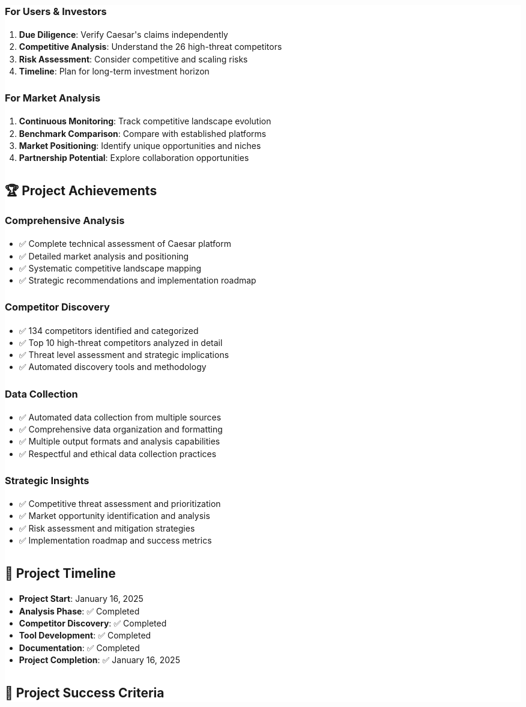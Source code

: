 ### **For Users & Investors**
1. **Due Diligence**: Verify Caesar's claims independently
2. **Competitive Analysis**: Understand the 26 high-threat competitors
3. **Risk Assessment**: Consider competitive and scaling risks
4. **Timeline**: Plan for long-term investment horizon

### **For Market Analysis**
1. **Continuous Monitoring**: Track competitive landscape evolution
2. **Benchmark Comparison**: Compare with established platforms
3. **Market Positioning**: Identify unique opportunities and niches
4. **Partnership Potential**: Explore collaboration opportunities

## 🏆 Project Achievements

### **Comprehensive Analysis**
- ✅ Complete technical assessment of Caesar platform
- ✅ Detailed market analysis and positioning
- ✅ Systematic competitive landscape mapping
- ✅ Strategic recommendations and implementation roadmap

### **Competitor Discovery**
- ✅ 134 competitors identified and categorized
- ✅ Top 10 high-threat competitors analyzed in detail
- ✅ Threat level assessment and strategic implications
- ✅ Automated discovery tools and methodology

### **Data Collection**
- ✅ Automated data collection from multiple sources
- ✅ Comprehensive data organization and formatting
- ✅ Multiple output formats and analysis capabilities
- ✅ Respectful and ethical data collection practices

### **Strategic Insights**
- ✅ Competitive threat assessment and prioritization
- ✅ Market opportunity identification and analysis
- ✅ Risk assessment and mitigation strategies
- ✅ Implementation roadmap and success metrics

## 📅 Project Timeline

- **Project Start**: January 16, 2025
- **Analysis Phase**: ✅ Completed
- **Competitor Discovery**: ✅ Completed
- **Tool Development**: ✅ Completed
- **Documentation**: ✅ Completed
- **Project Completion**: ✅ January 16, 2025

## 🎯 Project Success Criteria
